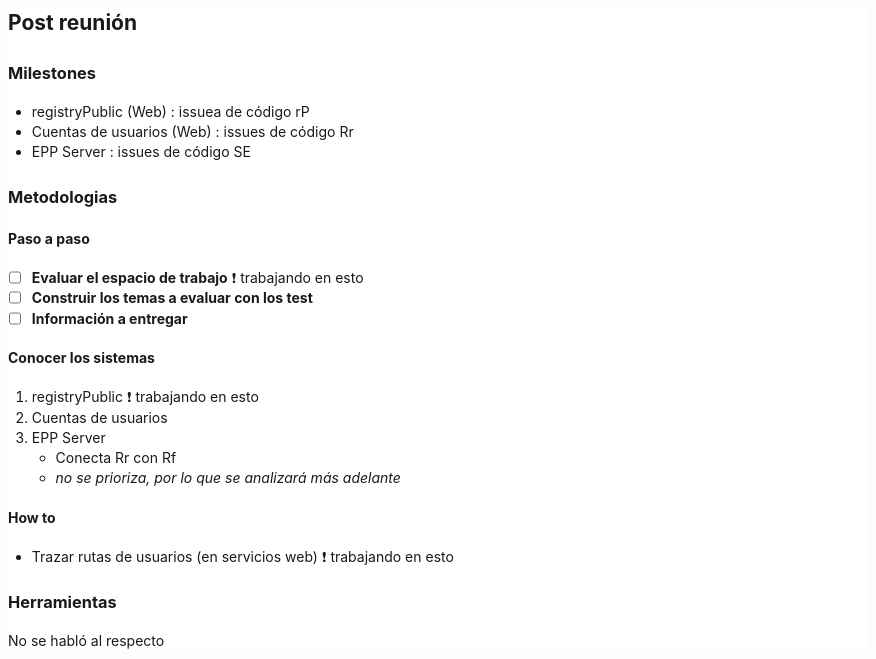 ## Post reunión
### Milestones
- registryPublic (Web) : issuea de código rP
- Cuentas de usuarios (Web) : issues de código Rr
- EPP Server : issues de código SE

### Metodologias
#### Paso a paso
- [ ] **Evaluar el espacio de trabajo** :exclamation: trabajando en esto
- [ ] **Construir los temas a evaluar con los test**
- [ ] **Información a entregar**

#### Conocer los sistemas
1. registryPublic	:exclamation: trabajando en esto
2. Cuentas de usuarios	
3. EPP Server
	- Conecta Rr con Rf
	- _no se prioriza, por lo que se analizará más adelante_
	
#### How to
- Trazar rutas de usuarios (en servicios web) :exclamation: trabajando en esto

### Herramientas
No se habló al respecto